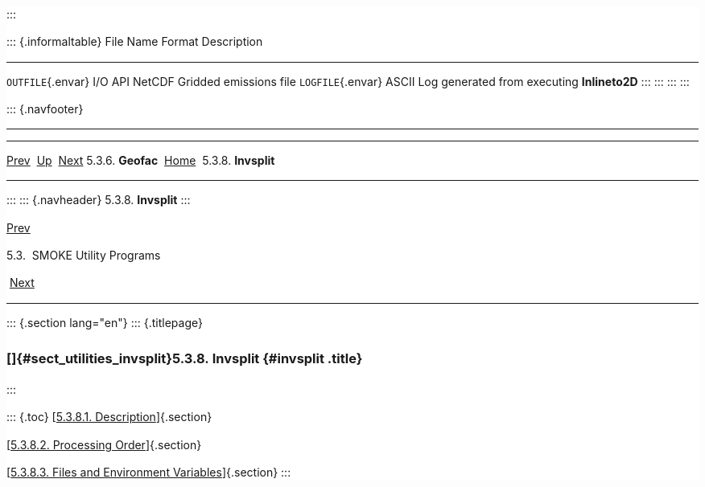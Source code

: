</div>

</div>
:::

::: {.informaltable}
  File Name           Format           Description
  ------------------- ---------------- ---------------------------------------------
  `OUTFILE`{.envar}   I/O API NetCDF   Gridded emissions file
  `LOGFILE`{.envar}   ASCII            Log generated from executing **Inlineto2D**
:::
:::
:::
:::

::: {.navfooter}

------------------------------------------------------------------------

  -------------------------- -------------------- --------------------------
  [Prev](ch05s03s06.html)     [Up](ch05s03.html)     [Next](ch05s03s08.html)
  5.3.6. **Geofac**           [Home](index.html)         5.3.8. **Invsplit**
  -------------------------- -------------------- --------------------------
:::
::: {.navheader}
5.3.8. **Invsplit**
:::

[Prev](ch05s03s07.html) 

5.3.  SMOKE Utility Programs

 [Next](ch05s03s09.html)

------------------------------------------------------------------------

::: {.section lang="en"}
::: {.titlepage}
<div>

<div>

### []{#sect_utilities_invsplit}5.3.8. **Invsplit** {#invsplit .title}

</div>

</div>
:::

::: {.toc}
[[5.3.8.1. Description](ch05s03s08.html#d0e20175)]{.section}

[[5.3.8.2. Processing Order](ch05s03s08.html#d0e20183)]{.section}

[[5.3.8.3. Files and Environment
Variables](ch05s03s08.html#d0e20191)]{.section}
:::

